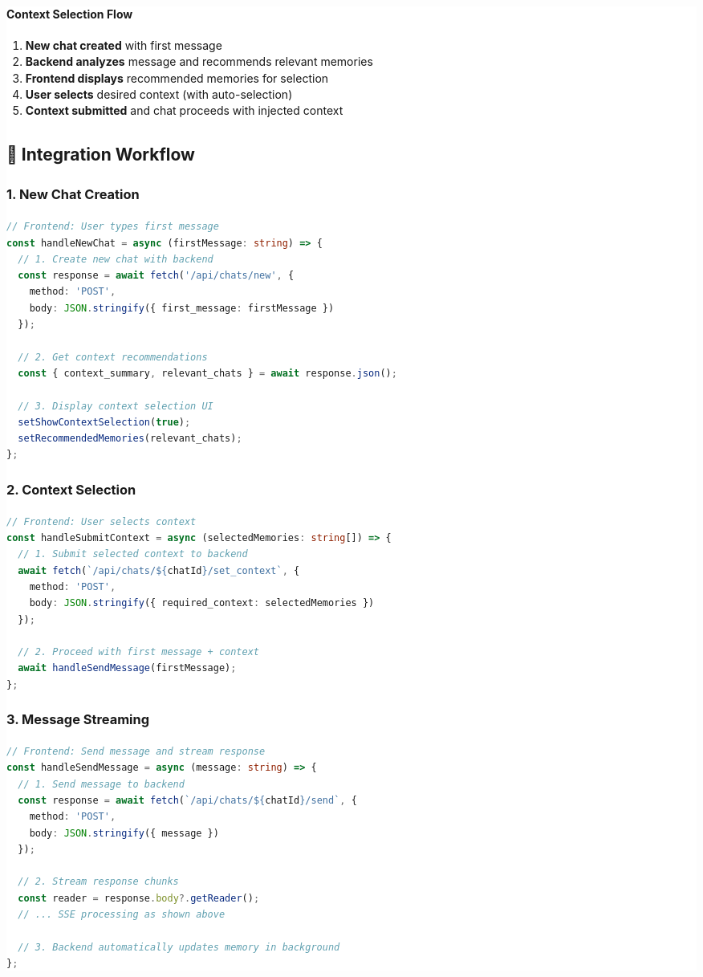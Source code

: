 #### Context Selection Flow
1. **New chat created** with first message
2. **Backend analyzes** message and recommends relevant memories
3. **Frontend displays** recommended memories for selection
4. **User selects** desired context (with auto-selection)
5. **Context submitted** and chat proceeds with injected context

## 🔄 Integration Workflow

### 1. New Chat Creation
```typescript
// Frontend: User types first message
const handleNewChat = async (firstMessage: string) => {
  // 1. Create new chat with backend
  const response = await fetch('/api/chats/new', {
    method: 'POST',
    body: JSON.stringify({ first_message: firstMessage })
  });
  
  // 2. Get context recommendations
  const { context_summary, relevant_chats } = await response.json();
  
  // 3. Display context selection UI
  setShowContextSelection(true);
  setRecommendedMemories(relevant_chats);
};
```

### 2. Context Selection
```typescript
// Frontend: User selects context
const handleSubmitContext = async (selectedMemories: string[]) => {
  // 1. Submit selected context to backend
  await fetch(`/api/chats/${chatId}/set_context`, {
    method: 'POST',
    body: JSON.stringify({ required_context: selectedMemories })
  });
  
  // 2. Proceed with first message + context
  await handleSendMessage(firstMessage);
};
```

### 3. Message Streaming
```typescript
// Frontend: Send message and stream response
const handleSendMessage = async (message: string) => {
  // 1. Send message to backend
  const response = await fetch(`/api/chats/${chatId}/send`, {
    method: 'POST',
    body: JSON.stringify({ message })
  });
  
  // 2. Stream response chunks
  const reader = response.body?.getReader();
  // ... SSE processing as shown above
  
  // 3. Backend automatically updates memory in background
};
```

